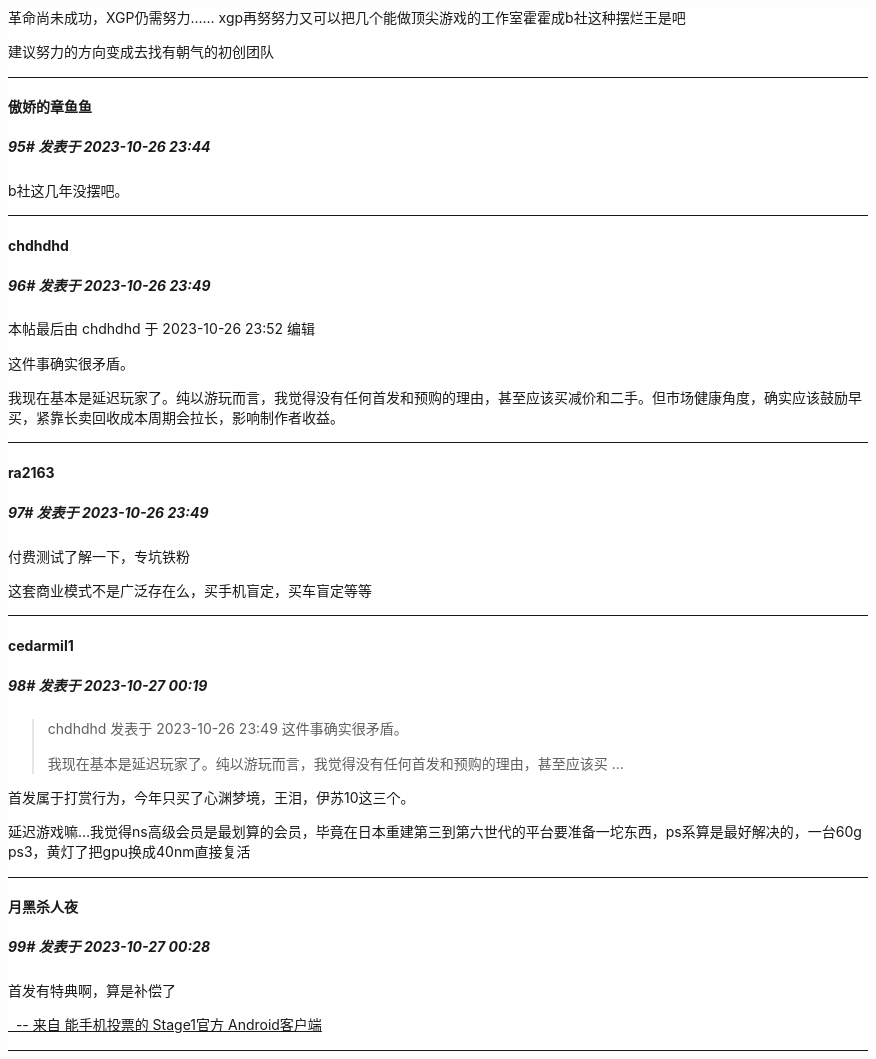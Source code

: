 革命尚未成功，XGP仍需努力……</blockquote>
xgp再努努力又可以把几个能做顶尖游戏的工作室霍霍成b社这种摆烂王是吧

建议努力的方向变成去找有朝气的初创团队


*****

####  傲娇的章鱼鱼  
##### 95#       发表于 2023-10-26 23:44

b社这几年没摆吧。

*****

####  chdhdhd  
##### 96#       发表于 2023-10-26 23:49

 本帖最后由 chdhdhd 于 2023-10-26 23:52 编辑 

这件事确实很矛盾。

我现在基本是延迟玩家了。纯以游玩而言，我觉得没有任何首发和预购的理由，甚至应该买减价和二手。但市场健康角度，确实应该鼓励早买，紧靠长卖回收成本周期会拉长，影响制作者收益。

*****

####  ra2163  
##### 97#       发表于 2023-10-26 23:49

付费测试了解一下，专坑铁粉

这套商业模式不是广泛存在么，买手机盲定，买车盲定等等


*****

####  cedarmil1  
##### 98#       发表于 2023-10-27 00:19

<blockquote>chdhdhd 发表于 2023-10-26 23:49
这件事确实很矛盾。

我现在基本是延迟玩家了。纯以游玩而言，我觉得没有任何首发和预购的理由，甚至应该买 ...</blockquote>
首发属于打赏行为，今年只买了心渊梦境，王泪，伊苏10这三个。

延迟游戏嘛…我觉得ns高级会员是最划算的会员，毕竟在日本重建第三到第六世代的平台要准备一坨东西，ps系算是最好解决的，一台60g ps3，黄灯了把gpu换成40nm直接复活


*****

####  月黑杀人夜  
##### 99#       发表于 2023-10-27 00:28

首发有特典啊，算是补偿了

[  -- 来自 能手机投票的 Stage1官方 Android客户端](https://www.coolapk.com/apk/140634)


*****
